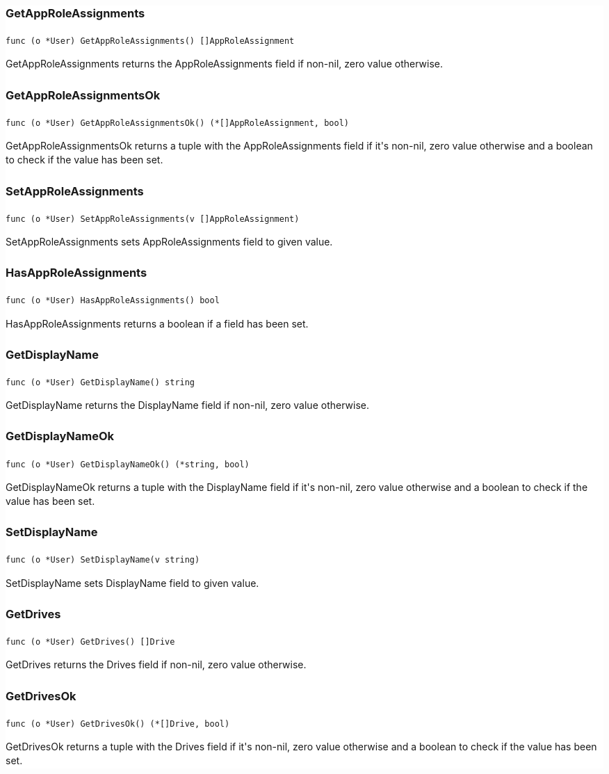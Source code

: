 ### GetAppRoleAssignments

`func (o *User) GetAppRoleAssignments() []AppRoleAssignment`

GetAppRoleAssignments returns the AppRoleAssignments field if non-nil, zero value otherwise.

### GetAppRoleAssignmentsOk

`func (o *User) GetAppRoleAssignmentsOk() (*[]AppRoleAssignment, bool)`

GetAppRoleAssignmentsOk returns a tuple with the AppRoleAssignments field if it's non-nil, zero value otherwise
and a boolean to check if the value has been set.

### SetAppRoleAssignments

`func (o *User) SetAppRoleAssignments(v []AppRoleAssignment)`

SetAppRoleAssignments sets AppRoleAssignments field to given value.

### HasAppRoleAssignments

`func (o *User) HasAppRoleAssignments() bool`

HasAppRoleAssignments returns a boolean if a field has been set.

### GetDisplayName

`func (o *User) GetDisplayName() string`

GetDisplayName returns the DisplayName field if non-nil, zero value otherwise.

### GetDisplayNameOk

`func (o *User) GetDisplayNameOk() (*string, bool)`

GetDisplayNameOk returns a tuple with the DisplayName field if it's non-nil, zero value otherwise
and a boolean to check if the value has been set.

### SetDisplayName

`func (o *User) SetDisplayName(v string)`

SetDisplayName sets DisplayName field to given value.


### GetDrives

`func (o *User) GetDrives() []Drive`

GetDrives returns the Drives field if non-nil, zero value otherwise.

### GetDrivesOk

`func (o *User) GetDrivesOk() (*[]Drive, bool)`

GetDrivesOk returns a tuple with the Drives field if it's non-nil, zero value otherwise
and a boolean to check if the value has been set.
